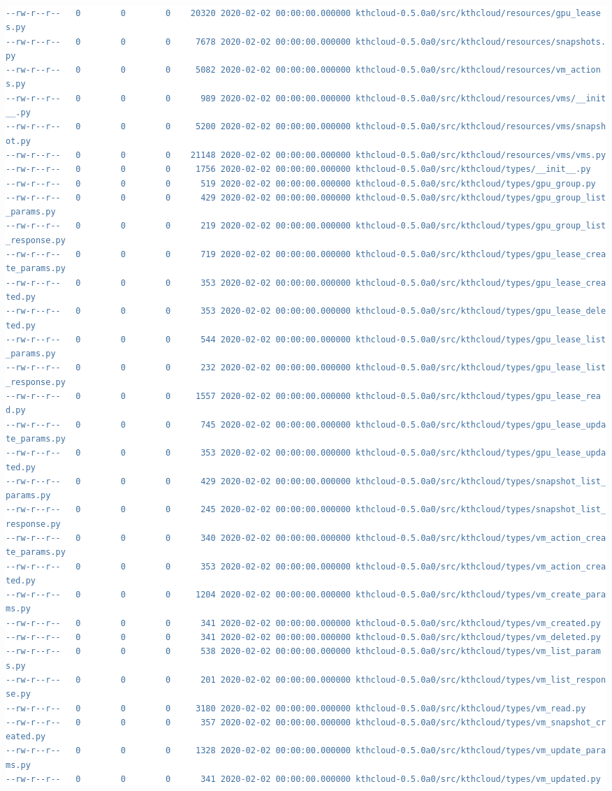 ```diff
--rw-r--r--   0        0        0    20320 2020-02-02 00:00:00.000000 kthcloud-0.5.0a0/src/kthcloud/resources/gpu_leases.py
--rw-r--r--   0        0        0     7678 2020-02-02 00:00:00.000000 kthcloud-0.5.0a0/src/kthcloud/resources/snapshots.py
--rw-r--r--   0        0        0     5082 2020-02-02 00:00:00.000000 kthcloud-0.5.0a0/src/kthcloud/resources/vm_actions.py
--rw-r--r--   0        0        0      989 2020-02-02 00:00:00.000000 kthcloud-0.5.0a0/src/kthcloud/resources/vms/__init__.py
--rw-r--r--   0        0        0     5200 2020-02-02 00:00:00.000000 kthcloud-0.5.0a0/src/kthcloud/resources/vms/snapshot.py
--rw-r--r--   0        0        0    21148 2020-02-02 00:00:00.000000 kthcloud-0.5.0a0/src/kthcloud/resources/vms/vms.py
--rw-r--r--   0        0        0     1756 2020-02-02 00:00:00.000000 kthcloud-0.5.0a0/src/kthcloud/types/__init__.py
--rw-r--r--   0        0        0      519 2020-02-02 00:00:00.000000 kthcloud-0.5.0a0/src/kthcloud/types/gpu_group.py
--rw-r--r--   0        0        0      429 2020-02-02 00:00:00.000000 kthcloud-0.5.0a0/src/kthcloud/types/gpu_group_list_params.py
--rw-r--r--   0        0        0      219 2020-02-02 00:00:00.000000 kthcloud-0.5.0a0/src/kthcloud/types/gpu_group_list_response.py
--rw-r--r--   0        0        0      719 2020-02-02 00:00:00.000000 kthcloud-0.5.0a0/src/kthcloud/types/gpu_lease_create_params.py
--rw-r--r--   0        0        0      353 2020-02-02 00:00:00.000000 kthcloud-0.5.0a0/src/kthcloud/types/gpu_lease_created.py
--rw-r--r--   0        0        0      353 2020-02-02 00:00:00.000000 kthcloud-0.5.0a0/src/kthcloud/types/gpu_lease_deleted.py
--rw-r--r--   0        0        0      544 2020-02-02 00:00:00.000000 kthcloud-0.5.0a0/src/kthcloud/types/gpu_lease_list_params.py
--rw-r--r--   0        0        0      232 2020-02-02 00:00:00.000000 kthcloud-0.5.0a0/src/kthcloud/types/gpu_lease_list_response.py
--rw-r--r--   0        0        0     1557 2020-02-02 00:00:00.000000 kthcloud-0.5.0a0/src/kthcloud/types/gpu_lease_read.py
--rw-r--r--   0        0        0      745 2020-02-02 00:00:00.000000 kthcloud-0.5.0a0/src/kthcloud/types/gpu_lease_update_params.py
--rw-r--r--   0        0        0      353 2020-02-02 00:00:00.000000 kthcloud-0.5.0a0/src/kthcloud/types/gpu_lease_updated.py
--rw-r--r--   0        0        0      429 2020-02-02 00:00:00.000000 kthcloud-0.5.0a0/src/kthcloud/types/snapshot_list_params.py
--rw-r--r--   0        0        0      245 2020-02-02 00:00:00.000000 kthcloud-0.5.0a0/src/kthcloud/types/snapshot_list_response.py
--rw-r--r--   0        0        0      340 2020-02-02 00:00:00.000000 kthcloud-0.5.0a0/src/kthcloud/types/vm_action_create_params.py
--rw-r--r--   0        0        0      353 2020-02-02 00:00:00.000000 kthcloud-0.5.0a0/src/kthcloud/types/vm_action_created.py
--rw-r--r--   0        0        0     1204 2020-02-02 00:00:00.000000 kthcloud-0.5.0a0/src/kthcloud/types/vm_create_params.py
--rw-r--r--   0        0        0      341 2020-02-02 00:00:00.000000 kthcloud-0.5.0a0/src/kthcloud/types/vm_created.py
--rw-r--r--   0        0        0      341 2020-02-02 00:00:00.000000 kthcloud-0.5.0a0/src/kthcloud/types/vm_deleted.py
--rw-r--r--   0        0        0      538 2020-02-02 00:00:00.000000 kthcloud-0.5.0a0/src/kthcloud/types/vm_list_params.py
--rw-r--r--   0        0        0      201 2020-02-02 00:00:00.000000 kthcloud-0.5.0a0/src/kthcloud/types/vm_list_response.py
--rw-r--r--   0        0        0     3180 2020-02-02 00:00:00.000000 kthcloud-0.5.0a0/src/kthcloud/types/vm_read.py
--rw-r--r--   0        0        0      357 2020-02-02 00:00:00.000000 kthcloud-0.5.0a0/src/kthcloud/types/vm_snapshot_created.py
--rw-r--r--   0        0        0     1328 2020-02-02 00:00:00.000000 kthcloud-0.5.0a0/src/kthcloud/types/vm_update_params.py
--rw-r--r--   0        0        0      341 2020-02-02 00:00:00.000000 kthcloud-0.5.0a0/src/kthcloud/types/vm_updated.py
```